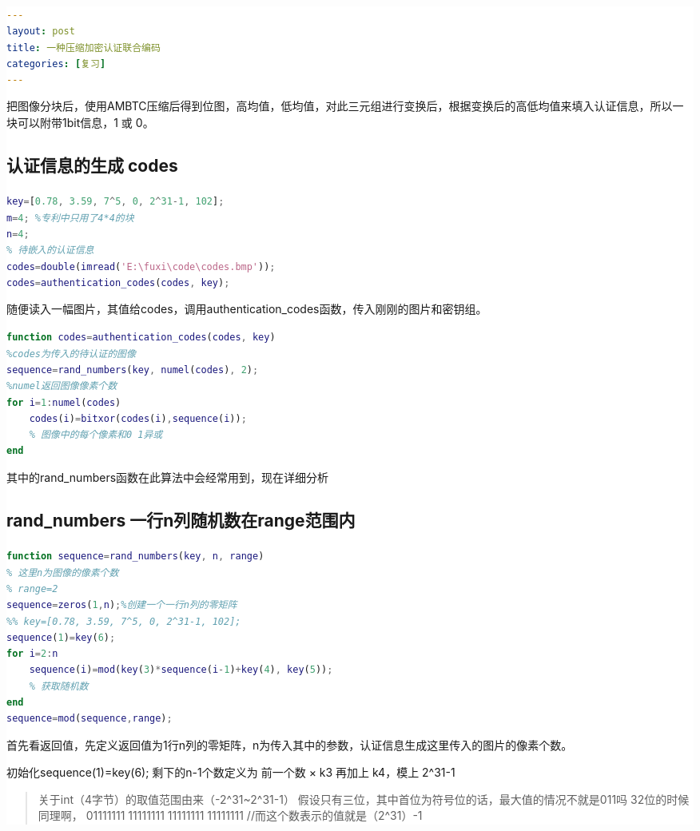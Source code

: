 ```yaml
---
layout: post
title: 一种压缩加密认证联合编码
categories: [复习]
---
```


把图像分块后，使用AMBTC压缩后得到位图，高均值，低均值，对此三元组进行变换后，根据变换后的高低均值来填入认证信息，所以一块可以附带1bit信息，1 或 0。

## 认证信息的生成 codes
```matlab
key=[0.78, 3.59, 7^5, 0, 2^31-1, 102];
m=4; %专利中只用了4*4的块
n=4;
% 待嵌入的认证信息
codes=double(imread('E:\fuxi\code\codes.bmp'));
codes=authentication_codes(codes, key);
```
随便读入一幅图片，其值给codes，调用authentication_codes函数，传入刚刚的图片和密钥组。
```matlab
function codes=authentication_codes(codes, key)
%codes为传入的待认证的图像
sequence=rand_numbers(key, numel(codes), 2);
%numel返回图像像素个数
for i=1:numel(codes)
    codes(i)=bitxor(codes(i),sequence(i));
    % 图像中的每个像素和0 1异或
end
```
其中的rand_numbers函数在此算法中会经常用到，现在详细分析
## rand_numbers 一行n列随机数在range范围内
```matlab
function sequence=rand_numbers(key, n, range)
% 这里n为图像的像素个数
% range=2
sequence=zeros(1,n);%创建一个一行n列的零矩阵
%% key=[0.78, 3.59, 7^5, 0, 2^31-1, 102];
sequence(1)=key(6);
for i=2:n
    sequence(i)=mod(key(3)*sequence(i-1)+key(4), key(5));
    % 获取随机数
end
sequence=mod(sequence,range);
```
首先看返回值，先定义返回值为1行n列的零矩阵，n为传入其中的参数，认证信息生成这里传入的图片的像素个数。

初始化sequence(1)=key(6);
剩下的n-1个数定义为 前一个数 × k3 再加上 k4，模上 2^31-1
> 关于int（4字节）的取值范围由来（-2^31~2^31-1）
> 假设只有三位，其中首位为符号位的话，最大值的情况不就是011吗
> 32位的时候同理啊，
  01111111 11111111 11111111 11111111 //而这个数表示的值就是（2^31）-1
  